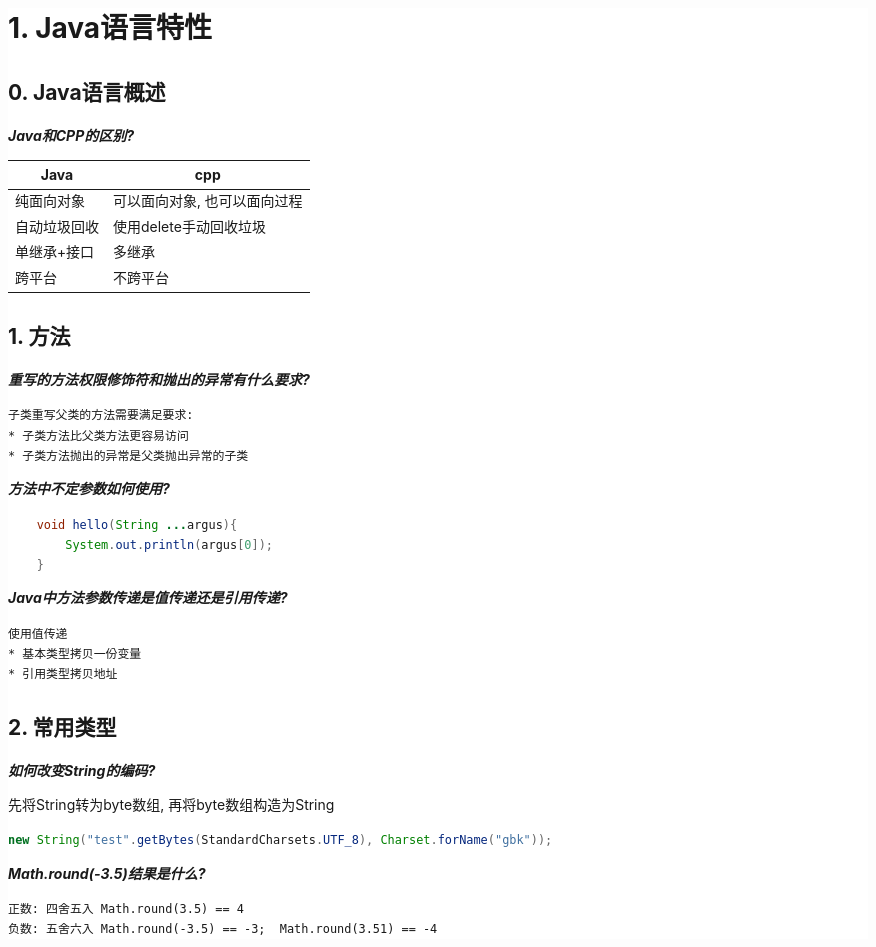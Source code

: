 # 1. Java语言特性

## 0. Java语言概述

***Java和CPP的区别?***

| Java         | cpp                          |
| ------------ | ---------------------------- |
| 纯面向对象   | 可以面向对象, 也可以面向过程 |
| 自动垃圾回收 | 使用delete手动回收垃圾       |
| 单继承+接口  | 多继承                       |
| 跨平台       | 不跨平台                     |

## 1. 方法

***重写的方法权限修饰符和抛出的异常有什么要求?***

```
子类重写父类的方法需要满足要求:
* 子类方法比父类方法更容易访问
* 子类方法抛出的异常是父类抛出异常的子类
```

***方法中不定参数如何使用?***

```java
    void hello(String ...argus){
        System.out.println(argus[0]);
    }
```

***Java中方法参数传递是值传递还是引用传递?***

```
使用值传递
* 基本类型拷贝一份变量
* 引用类型拷贝地址
```

## 2. 常用类型

***如何改变String的编码?***

先将String转为byte数组, 再将byte数组构造为String

```java
new String("test".getBytes(StandardCharsets.UTF_8), Charset.forName("gbk"));
```

***Math.round(-3.5)结果是什么?***

```
正数: 四舍五入 Math.round(3.5) == 4
负数: 五舍六入 Math.round(-3.5) == -3;  Math.round(3.51) == -4
```
